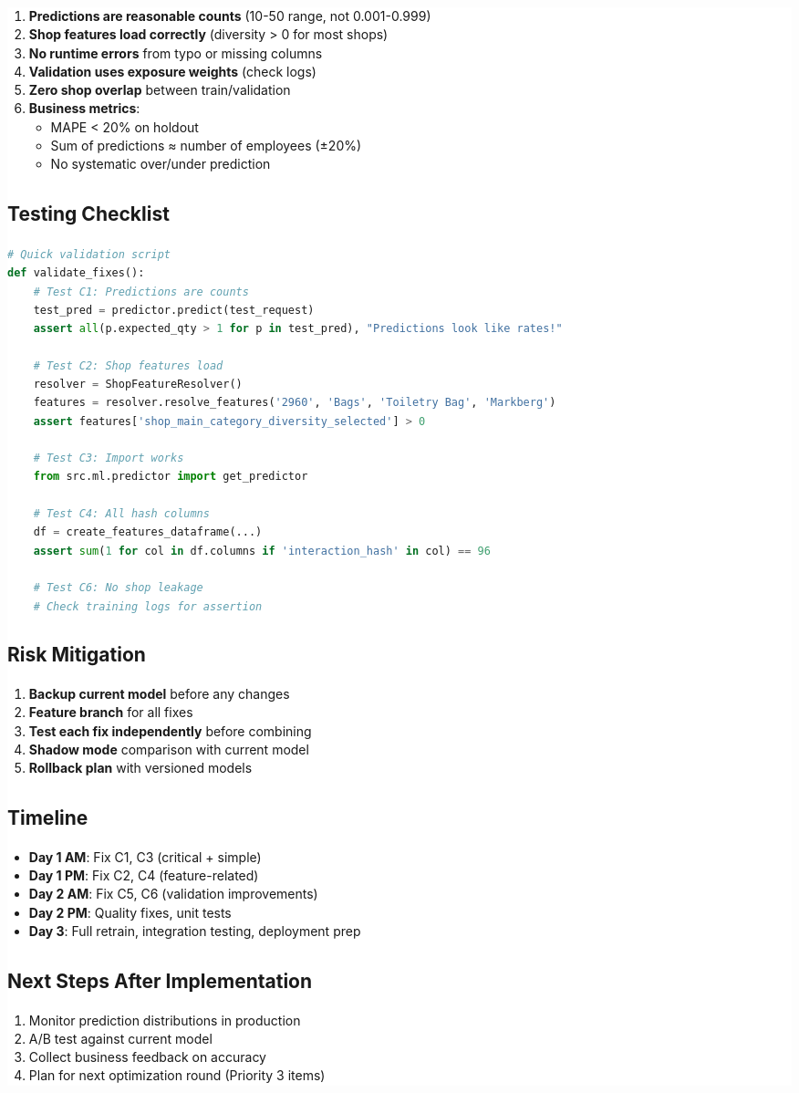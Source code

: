 1. **Predictions are reasonable counts** (10-50 range, not 0.001-0.999)
2. **Shop features load correctly** (diversity > 0 for most shops)
3. **No runtime errors** from typo or missing columns
4. **Validation uses exposure weights** (check logs)
5. **Zero shop overlap** between train/validation
6. **Business metrics**:
   - MAPE < 20% on holdout
   - Sum of predictions ≈ number of employees (±20%)
   - No systematic over/under prediction

## Testing Checklist

```python
# Quick validation script
def validate_fixes():
    # Test C1: Predictions are counts
    test_pred = predictor.predict(test_request)
    assert all(p.expected_qty > 1 for p in test_pred), "Predictions look like rates!"
    
    # Test C2: Shop features load
    resolver = ShopFeatureResolver()
    features = resolver.resolve_features('2960', 'Bags', 'Toiletry Bag', 'Markberg')
    assert features['shop_main_category_diversity_selected'] > 0
    
    # Test C3: Import works
    from src.ml.predictor import get_predictor
    
    # Test C4: All hash columns
    df = create_features_dataframe(...)
    assert sum(1 for col in df.columns if 'interaction_hash' in col) == 96
    
    # Test C6: No shop leakage
    # Check training logs for assertion
```

## Risk Mitigation

1. **Backup current model** before any changes
2. **Feature branch** for all fixes
3. **Test each fix independently** before combining
4. **Shadow mode** comparison with current model
5. **Rollback plan** with versioned models

## Timeline

- **Day 1 AM**: Fix C1, C3 (critical + simple)
- **Day 1 PM**: Fix C2, C4 (feature-related)
- **Day 2 AM**: Fix C5, C6 (validation improvements)
- **Day 2 PM**: Quality fixes, unit tests
- **Day 3**: Full retrain, integration testing, deployment prep

## Next Steps After Implementation

1. Monitor prediction distributions in production
2. A/B test against current model
3. Collect business feedback on accuracy
4. Plan for next optimization round (Priority 3 items)
